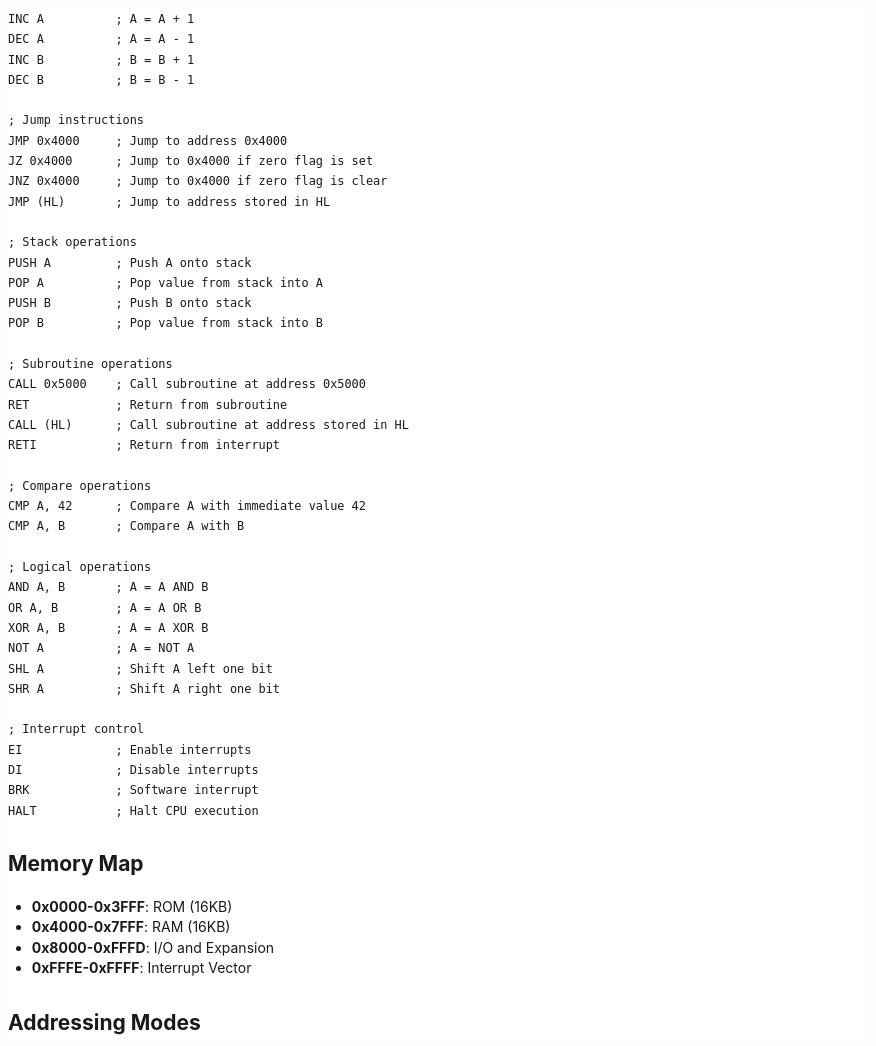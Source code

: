 ```assembly
INC A          ; A = A + 1
DEC A          ; A = A - 1
INC B          ; B = B + 1
DEC B          ; B = B - 1

; Jump instructions
JMP 0x4000     ; Jump to address 0x4000
JZ 0x4000      ; Jump to 0x4000 if zero flag is set
JNZ 0x4000     ; Jump to 0x4000 if zero flag is clear
JMP (HL)       ; Jump to address stored in HL

; Stack operations
PUSH A         ; Push A onto stack
POP A          ; Pop value from stack into A
PUSH B         ; Push B onto stack
POP B          ; Pop value from stack into B

; Subroutine operations
CALL 0x5000    ; Call subroutine at address 0x5000
RET            ; Return from subroutine
CALL (HL)      ; Call subroutine at address stored in HL
RETI           ; Return from interrupt

; Compare operations
CMP A, 42      ; Compare A with immediate value 42
CMP A, B       ; Compare A with B

; Logical operations
AND A, B       ; A = A AND B
OR A, B        ; A = A OR B
XOR A, B       ; A = A XOR B
NOT A          ; A = NOT A
SHL A          ; Shift A left one bit
SHR A          ; Shift A right one bit

; Interrupt control
EI             ; Enable interrupts
DI             ; Disable interrupts
BRK            ; Software interrupt
HALT           ; Halt CPU execution
```

## Memory Map

- **0x0000-0x3FFF**: ROM (16KB)
- **0x4000-0x7FFF**: RAM (16KB)
- **0x8000-0xFFFD**: I/O and Expansion
- **0xFFFE-0xFFFF**: Interrupt Vector

## Addressing Modes
